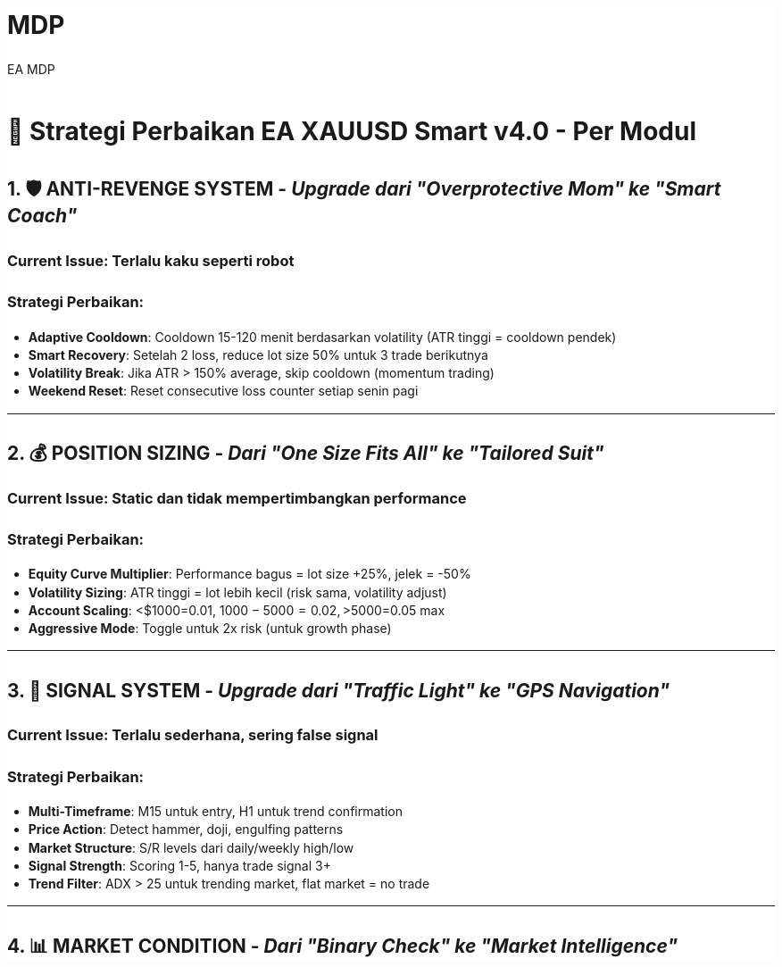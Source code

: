 # MDP
EA MDP 
# 🚀 Strategi Perbaikan EA XAUUSD Smart v4.0 - Per Modul

## 1. 🛡️ **ANTI-REVENGE SYSTEM** - *Upgrade dari "Overprotective Mom" ke "Smart Coach"*

### Current Issue: Terlalu kaku seperti robot
### Strategi Perbaikan:
- **Adaptive Cooldown**: Cooldown 15-120 menit berdasarkan volatility (ATR tinggi = cooldown pendek)
- **Smart Recovery**: Setelah 2 loss, reduce lot size 50% untuk 3 trade berikutnya
- **Volatility Break**: Jika ATR > 150% average, skip cooldown (momentum trading)
- **Weekend Reset**: Reset consecutive loss counter setiap senin pagi

---

## 2. 💰 **POSITION SIZING** - *Dari "One Size Fits All" ke "Tailored Suit"*

### Current Issue: Static dan tidak mempertimbangkan performance
### Strategi Perbaikan:
- **Equity Curve Multiplier**: Performance bagus = lot size +25%, jelek = -50%
- **Volatility Sizing**: ATR tinggi = lot lebih kecil (risk sama, volatility adjust)
- **Account Scaling**: <$1000=0.01, $1000-5000=0.02, >$5000=0.05 max
- **Aggressive Mode**: Toggle untuk 2x risk (untuk growth phase)

---

## 3. 🎯 **SIGNAL SYSTEM** - *Upgrade dari "Traffic Light" ke "GPS Navigation"*

### Current Issue: Terlalu sederhana, sering false signal
### Strategi Perbaikan:
- **Multi-Timeframe**: M15 untuk entry, H1 untuk trend confirmation
- **Price Action**: Detect hammer, doji, engulfing patterns
- **Market Structure**: S/R levels dari daily/weekly high/low
- **Signal Strength**: Scoring 1-5, hanya trade signal 3+ 
- **Trend Filter**: ADX > 25 untuk trending market, flat market = no trade

---

## 4. 📊 **MARKET CONDITION** - *Dari "Binary Check" ke "Market Intelligence"*
